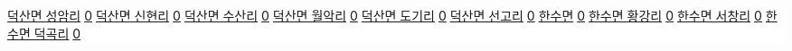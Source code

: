 
  <tr class="item">
    <td><a href="충청북도 제천시 덕산면 성암리">덕산면 성암리</a></td>
    <td><a href="충청북도 제천시 덕산면 성암리">0</a></td>
  </tr>
    

  <tr class="item">
    <td><a href="충청북도 제천시 덕산면 신현리">덕산면 신현리</a></td>
    <td><a href="충청북도 제천시 덕산면 신현리">0</a></td>
  </tr>
    

  <tr class="item">
    <td><a href="충청북도 제천시 덕산면 수산리">덕산면 수산리</a></td>
    <td><a href="충청북도 제천시 덕산면 수산리">0</a></td>
  </tr>
    

  <tr class="item">
    <td><a href="충청북도 제천시 덕산면 월악리">덕산면 월악리</a></td>
    <td><a href="충청북도 제천시 덕산면 월악리">0</a></td>
  </tr>
    

  <tr class="item">
    <td><a href="충청북도 제천시 덕산면 도기리">덕산면 도기리</a></td>
    <td><a href="충청북도 제천시 덕산면 도기리">0</a></td>
  </tr>
    

  <tr class="item">
    <td><a href="충청북도 제천시 덕산면 선고리">덕산면 선고리</a></td>
    <td><a href="충청북도 제천시 덕산면 선고리">0</a></td>
  </tr>
    

  <tr class="item">
    <td><a href="충청북도 제천시 한수면">한수면</a></td>
    <td><a href="충청북도 제천시 한수면">0</a></td>
  </tr>
    

  <tr class="item">
    <td><a href="충청북도 제천시 한수면 황강리">한수면 황강리</a></td>
    <td><a href="충청북도 제천시 한수면 황강리">0</a></td>
  </tr>
    

  <tr class="item">
    <td><a href="충청북도 제천시 한수면 서창리">한수면 서창리</a></td>
    <td><a href="충청북도 제천시 한수면 서창리">0</a></td>
  </tr>
    

  <tr class="item">
    <td><a href="충청북도 제천시 한수면 덕곡리">한수면 덕곡리</a></td>
    <td><a href="충청북도 제천시 한수면 덕곡리">0</a></td>
  </tr>
    